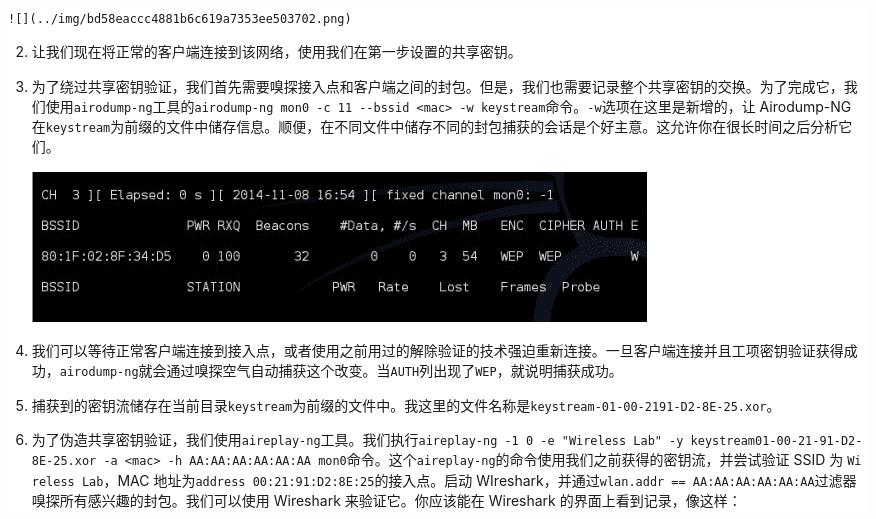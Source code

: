     ![](../img/bd58eaccc4881b6c619a7353ee503702.png)

2.  让我们现在将正常的客户端连接到该网络，使用我们在第一步设置的共享密钥。

3.  为了绕过共享密钥验证，我们首先需要嗅探接入点和客户端之间的封包。但是，我们也需要记录整个共享密钥的交换。为了完成它，我们使用`airodump-ng`工具的`airodump-ng mon0 -c 11 --bssid <mac> -w keystream`命令。`-w`选项在这里是新增的，让 Airodump-NG 在`keystream`为前缀的文件中储存信息。顺便，在不同文件中储存不同的封包捕获的会话是个好主意。这允许你在很长时间之后分析它们。

    ![](../img/c79f0771f147c735c1c30784ed3da1b1.png)

4.  我们可以等待正常客户端连接到接入点，或者使用之前用过的解除验证的技术强迫重新连接。一旦客户端连接并且工项密钥验证获得成功，`airodump-ng`就会通过嗅探空气自动捕获这个改变。当`AUTH`列出现了`WEP`，就说明捕获成功。

5.  捕获到的密钥流储存在当前目录`keystream`为前缀的文件中。我这里的文件名称是`keystream-01-00-2191-D2-8E-25.xor`。

6.  为了伪造共享密钥验证，我们使用`aireplay-ng`工具。我们执行`aireplay-ng -1 0 -e "Wireless Lab" -y keystream01-00-21-91-D2-8E-25.xor -a <mac> -h AA:AA:AA:AA:AA:AA mon0`命令。这个`aireplay-ng`的命令使用我们之前获得的密钥流，并尝试验证 SSID 为 `Wireless Lab`，MAC 地址为`address 00:21:91:D2:8E:25`的接入点。启动 WIreshark，并通过`wlan.addr == AA:AA:AA:AA:AA:AA`过滤器嗅探所有感兴趣的封包。我们可以使用 Wireshark 来验证它。你应该能在 Wireshark 的界面上看到记录，像这样：
